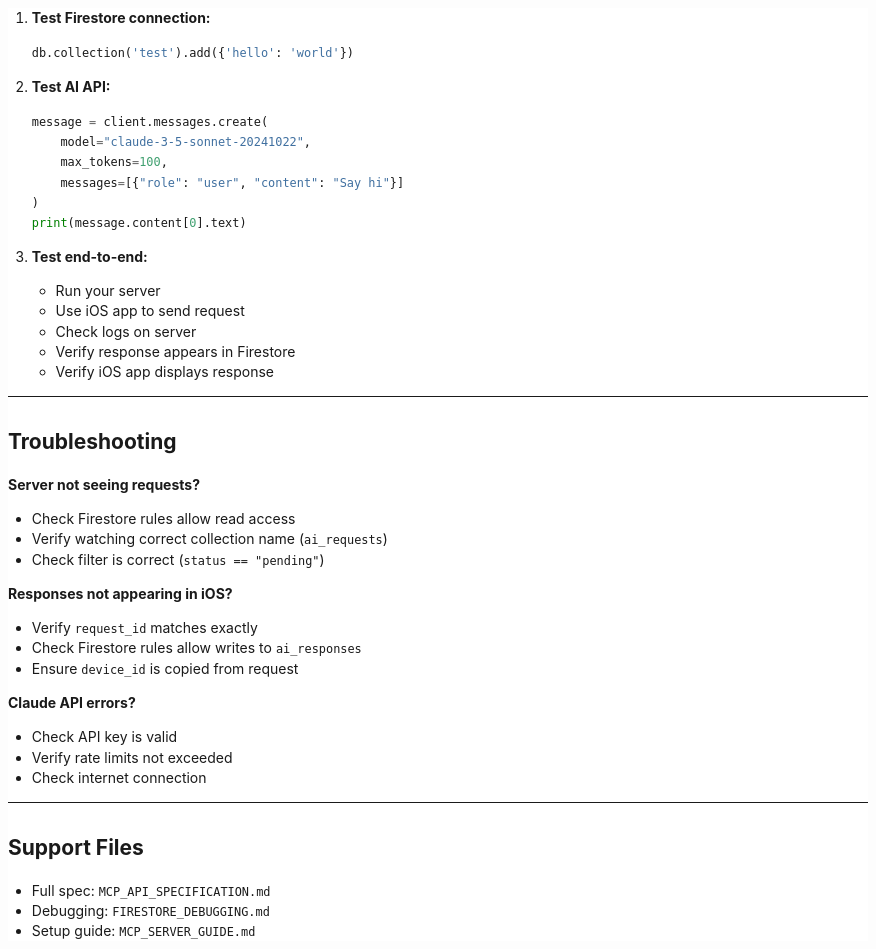 1. **Test Firestore connection:**
   ```python
   db.collection('test').add({'hello': 'world'})
   ```

2. **Test AI API:**
   ```python
   message = client.messages.create(
       model="claude-3-5-sonnet-20241022",
       max_tokens=100,
       messages=[{"role": "user", "content": "Say hi"}]
   )
   print(message.content[0].text)
   ```

3. **Test end-to-end:**
   - Run your server
   - Use iOS app to send request
   - Check logs on server
   - Verify response appears in Firestore
   - Verify iOS app displays response

---

## Troubleshooting

**Server not seeing requests?**
- Check Firestore rules allow read access
- Verify watching correct collection name (`ai_requests`)
- Check filter is correct (`status == "pending"`)

**Responses not appearing in iOS?**
- Verify `request_id` matches exactly
- Check Firestore rules allow writes to `ai_responses`
- Ensure `device_id` is copied from request

**Claude API errors?**
- Check API key is valid
- Verify rate limits not exceeded
- Check internet connection

---

## Support Files

- Full spec: `MCP_API_SPECIFICATION.md`
- Debugging: `FIRESTORE_DEBUGGING.md`
- Setup guide: `MCP_SERVER_GUIDE.md`
